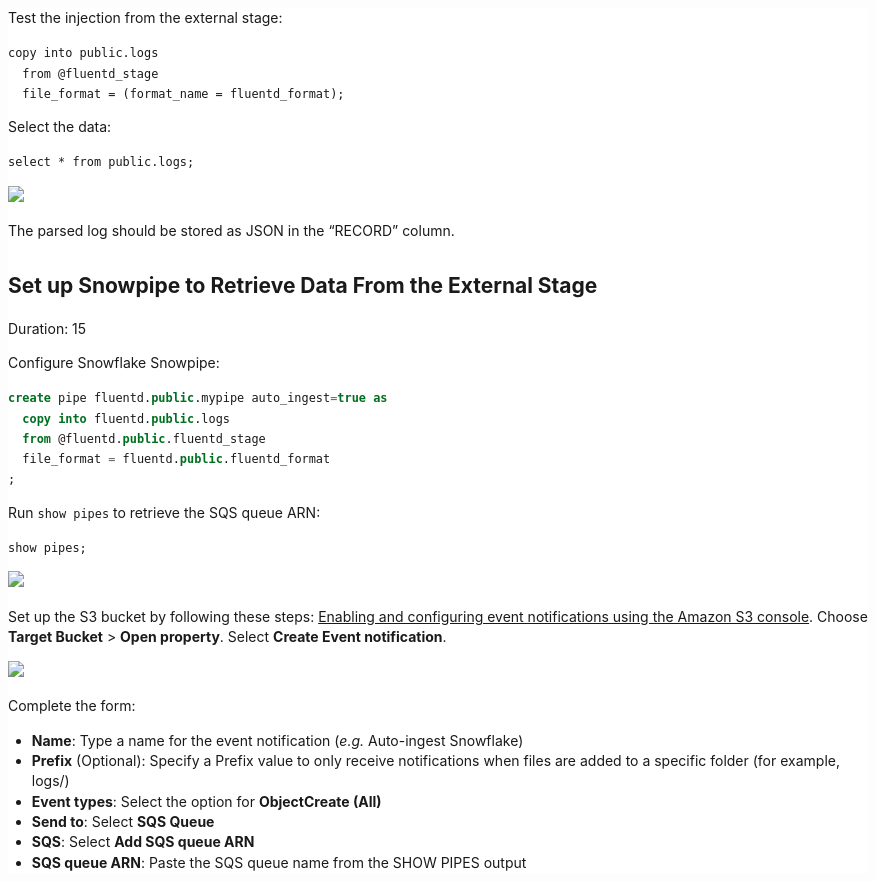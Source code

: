 Test the injection from the external stage:
```
copy into public.logs
  from @fluentd_stage
  file_format = (format_name = fluentd_format);
```


Select the data:
```
select * from public.logs;
```

![](assets/image14.png)

The parsed log should be stored as JSON in the “RECORD” column.




## Set up Snowpipe to Retrieve Data From the External Stage
Duration: 15

Configure Snowflake Snowpipe:
```sql
create pipe fluentd.public.mypipe auto_ingest=true as
  copy into fluentd.public.logs
  from @fluentd.public.fluentd_stage
  file_format = fluentd.public.fluentd_format
;
```

Run `show pipes` to retrieve the SQS queue ARN:

``` sql
show pipes;
```

![](assets/image18.png)


Set up the S3 bucket by following these steps: [Enabling and configuring event notifications using the Amazon S3 console](https://docs.aws.amazon.com/AmazonS3/latest/userguide/enable-event-notifications.html).
Choose **Target Bucket** > **Open property**. Select **Create Event notification**.

![](assets/image1.png)

Complete the form:
- **Name**: Type a name for the event notification (_e.g._ Auto-ingest Snowflake)
- **Prefix** (Optional): Specify a Prefix value to only receive notifications when files are added to a specific folder (for example, logs/)
- **Event types**: Select the option for **ObjectCreate (All)**
- **Send to**: Select **SQS Queue** 
- **SQS**: Select **Add SQS queue ARN**
- **SQS queue ARN**: Paste the SQS queue name from the SHOW PIPES output
